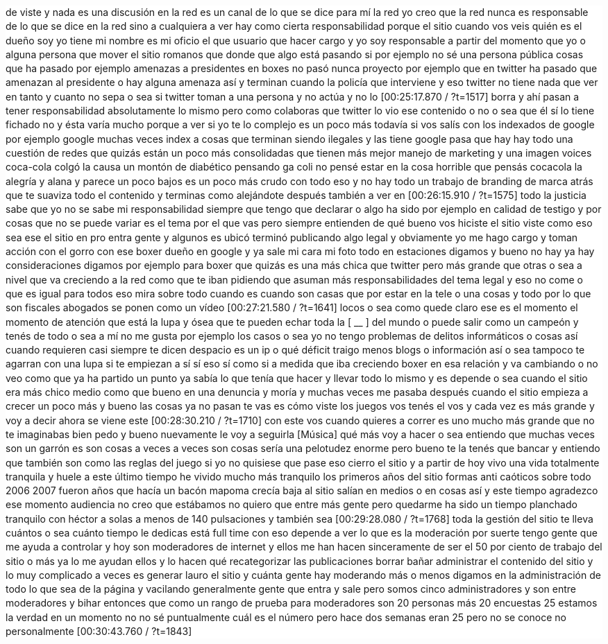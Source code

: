 de viste y nada es una discusión en la red es un canal de lo que se dice para mí la red yo creo que la red nunca es responsable de lo que se dice en la red sino a cualquiera a ver hay como cierta responsabilidad porque el sitio cuando vos veis quién es el dueño soy yo tiene mi nombre es mi oficio el que usuario que hacer cargo y yo soy responsable a partir del momento que yo o alguna persona que mover el sitio romanos que donde que algo está pasando si por ejemplo no sé una persona pública cosas que ha pasado por ejemplo amenazas a presidentes en boxes no pasó nunca proyecto por ejemplo que en twitter ha pasado que amenazan al presidente o hay alguna amenaza así y terminan cuando la policía que interviene y eso twitter no tiene nada que ver en tanto y cuanto no sepa o sea si twitter toman a una persona y no actúa y no lo 
[00:25:17.870 / ?t=1517]
borra y ahí pasan a tener responsabilidad absolutamente lo mismo pero como colaboras que twitter lo vio ese contenido o no o sea que él sí lo tiene fichado no y ésta varía mucho porque a ver si yo te lo complejo es un poco más todavía si vos salís con los indexados de google por ejemplo google muchas veces index a cosas que terminan siendo ilegales y las tiene google pasa que hay hay todo una cuestión de redes que quizás están un poco más consolidadas que tienen más mejor manejo de marketing y una imagen voices coca-cola colgó la causa un montón de diabético pensando ga coli no pensé estar en la cosa horrible que pensás cocacola la alegría y alana y parece un poco bajos es un poco más crudo con todo eso y no hay todo un trabajo de branding de marca atrás que te suaviza todo el contenido y terminas como alejándote después también a ver en 
[00:26:15.910 / ?t=1575]
todo la justicia sabe que yo no se sabe mi responsabilidad siempre que tengo que declarar o algo ha sido por ejemplo en calidad de testigo y por cosas que no se puede variar es el tema por el que vas pero siempre entienden de qué bueno vos hiciste el sitio viste como eso sea ese el sitio en pro entra gente y algunos es ubicó terminó publicando algo legal y obviamente yo me hago cargo y toman acción con el gorro con ese boxer dueño en google y ya sale mi cara mi foto todo en estaciones digamos y bueno no hay ya hay consideraciones digamos por ejemplo para boxer que quizás es una más chica que twitter pero más grande que otras o sea a nivel que va creciendo a la red como que te iban pidiendo que asuman más responsabilidades del tema legal y eso no come o que es igual para todos eso mira sobre todo cuando es cuando son casas que por estar en la tele o una cosas y todo por lo que son fiscales abogados se ponen como un vídeo 
[00:27:21.580 / ?t=1641]
locos o sea como quede claro ese es el momento el momento de atención que está la lupa y ósea que te pueden echar toda la [&nbsp;__&nbsp;] del mundo o puede salir como un campeón y tenés de todo o sea a mí no me gusta por ejemplo los casos o sea yo no tengo problemas de delitos informáticos o cosas así cuando requieren casi siempre te dicen despacio es un ip o qué déficit traigo menos blogs o información así o sea tampoco te agarran con una lupa si te empiezan a sí sí eso sí como si a medida que iba creciendo boxer en esa relación y va cambiando o no veo como que ya ha partido un punto ya sabía lo que tenía que hacer y llevar todo lo mismo y es depende o sea cuando el sitio era más chico medio como que bueno en una denuncia y moría y muchas veces me pasaba después cuando el sitio empieza a crecer un poco más y bueno las cosas ya no pasan te vas es cómo viste los juegos vos tenés el vos y cada vez es más grande y voy a decir ahora se viene este 
[00:28:30.210 / ?t=1710]
con este vos cuando quieres a correr es uno mucho más grande que no te imaginabas bien pedo y bueno nuevamente le voy a seguirla [Música] qué más voy a hacer o sea entiendo que muchas veces son un garrón es son cosas a veces a veces son cosas sería una pelotudez enorme pero bueno te la tenés que bancar y entiendo que también son como las reglas del juego si yo no quisiese que pase eso cierro el sitio y a partir de hoy vivo una vida totalmente tranquila y huele a este último tiempo he vivido mucho más tranquilo los primeros años del sitio formas anti caóticos sobre todo 2006 2007 fueron años que hacía un bacón mapoma crecía baja al sitio salían en medios o en cosas así y este tiempo agradezco ese momento audiencia no creo que estábamos no quiero que entre más gente pero quedarme ha sido un tiempo planchado tranquilo con héctor a solas a menos de 140 pulsaciones y también sea 
[00:29:28.080 / ?t=1768]
toda la gestión del sitio te lleva cuántos o sea cuánto tiempo le dedicas está full time con eso depende a ver lo que es la moderación por suerte tengo gente que me ayuda a controlar y hoy son moderadores de internet y ellos me han hacen sinceramente de ser el 50 por ciento de trabajo del sitio o más ya lo me ayudan ellos y lo hacen qué recategorizar las publicaciones borrar bañar administrar el contenido del sitio y lo muy complicado a veces es generar lauro el sitio y cuánta gente hay moderando más o menos digamos en la administración de todo lo que sea de la página y vacilando generalmente gente que entra y sale pero somos cinco administradores y son entre moderadores y bihar entonces que como un rango de prueba para moderadores son 20 personas más 20 encuestas 25 estamos la verdad en un momento no no sé puntualmente cuál es el número pero hace dos semanas eran 25 pero no se conoce no personalmente 
[00:30:43.760 / ?t=1843]